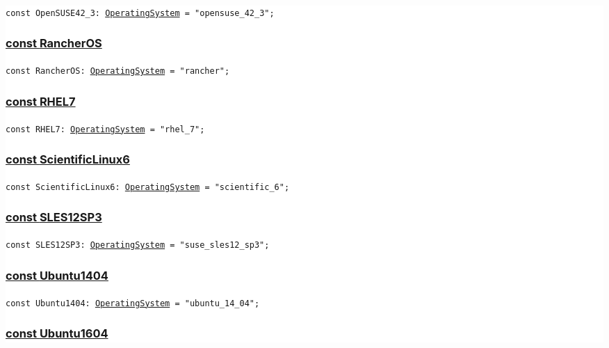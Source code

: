 <pre class="highlight"><code><span class='kd'>const</span> OpenSUSE42_3: <a href='#OperatingSystem'>OperatingSystem</a> = <span class='s2'>&#34;opensuse_42_3&#34;</span>;</code></pre>
<h3 class="pdoc-module-header" id="RancherOS" data-link-title="RancherOS">
    <a href="https://github.com/pulumi/pulumi-packet/blob/{{< param git_sha >}}/sdk/nodejs/operatingSystem.ts#L32">
        const <strong>RancherOS</strong>
    </a>
</h3>

<pre class="highlight"><code><span class='kd'>const</span> RancherOS: <a href='#OperatingSystem'>OperatingSystem</a> = <span class='s2'>&#34;rancher&#34;</span>;</code></pre>
<h3 class="pdoc-module-header" id="RHEL7" data-link-title="RHEL7">
    <a href="https://github.com/pulumi/pulumi-packet/blob/{{< param git_sha >}}/sdk/nodejs/operatingSystem.ts#L33">
        const <strong>RHEL7</strong>
    </a>
</h3>

<pre class="highlight"><code><span class='kd'>const</span> RHEL7: <a href='#OperatingSystem'>OperatingSystem</a> = <span class='s2'>&#34;rhel_7&#34;</span>;</code></pre>
<h3 class="pdoc-module-header" id="ScientificLinux6" data-link-title="ScientificLinux6">
    <a href="https://github.com/pulumi/pulumi-packet/blob/{{< param git_sha >}}/sdk/nodejs/operatingSystem.ts#L34">
        const <strong>ScientificLinux6</strong>
    </a>
</h3>

<pre class="highlight"><code><span class='kd'>const</span> ScientificLinux6: <a href='#OperatingSystem'>OperatingSystem</a> = <span class='s2'>&#34;scientific_6&#34;</span>;</code></pre>
<h3 class="pdoc-module-header" id="SLES12SP3" data-link-title="SLES12SP3">
    <a href="https://github.com/pulumi/pulumi-packet/blob/{{< param git_sha >}}/sdk/nodejs/operatingSystem.ts#L35">
        const <strong>SLES12SP3</strong>
    </a>
</h3>

<pre class="highlight"><code><span class='kd'>const</span> SLES12SP3: <a href='#OperatingSystem'>OperatingSystem</a> = <span class='s2'>&#34;suse_sles12_sp3&#34;</span>;</code></pre>
<h3 class="pdoc-module-header" id="Ubuntu1404" data-link-title="Ubuntu1404">
    <a href="https://github.com/pulumi/pulumi-packet/blob/{{< param git_sha >}}/sdk/nodejs/operatingSystem.ts#L36">
        const <strong>Ubuntu1404</strong>
    </a>
</h3>

<pre class="highlight"><code><span class='kd'>const</span> Ubuntu1404: <a href='#OperatingSystem'>OperatingSystem</a> = <span class='s2'>&#34;ubuntu_14_04&#34;</span>;</code></pre>
<h3 class="pdoc-module-header" id="Ubuntu1604" data-link-title="Ubuntu1604">
    <a href="https://github.com/pulumi/pulumi-packet/blob/{{< param git_sha >}}/sdk/nodejs/operatingSystem.ts#L37">
        const <strong>Ubuntu1604</strong>
    </a>
</h3>
